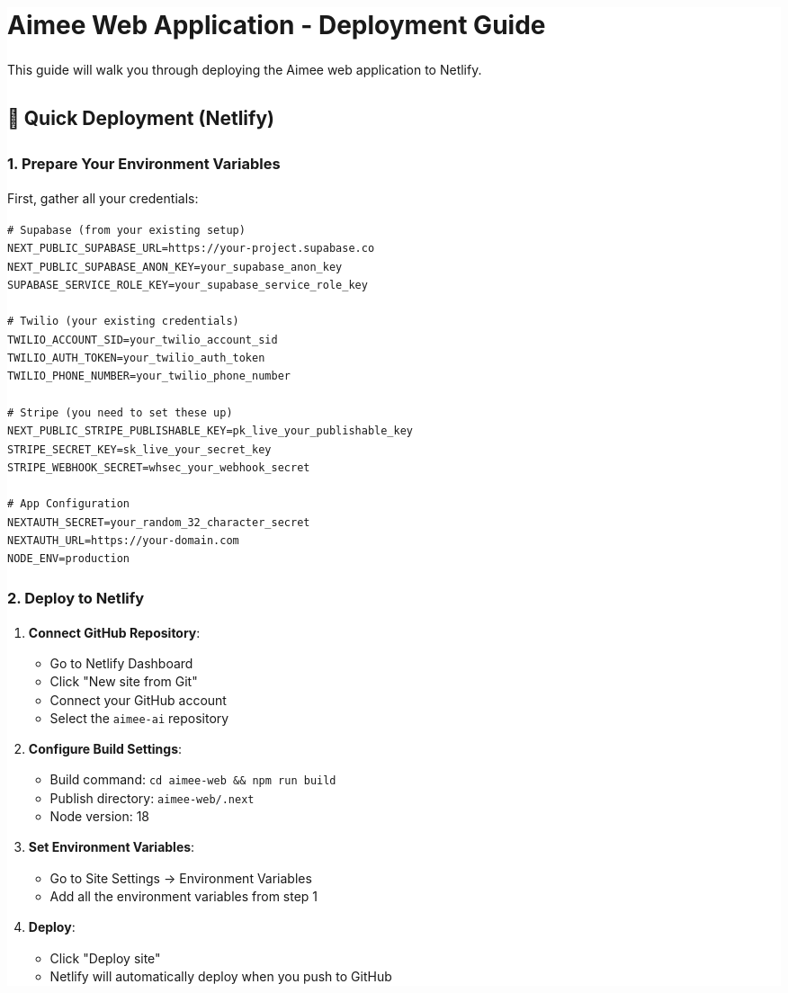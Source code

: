 # Aimee Web Application - Deployment Guide

This guide will walk you through deploying the Aimee web application to Netlify.

## 🚀 Quick Deployment (Netlify)

### 1. Prepare Your Environment Variables

First, gather all your credentials:

```env
# Supabase (from your existing setup)
NEXT_PUBLIC_SUPABASE_URL=https://your-project.supabase.co
NEXT_PUBLIC_SUPABASE_ANON_KEY=your_supabase_anon_key
SUPABASE_SERVICE_ROLE_KEY=your_supabase_service_role_key

# Twilio (your existing credentials)
TWILIO_ACCOUNT_SID=your_twilio_account_sid
TWILIO_AUTH_TOKEN=your_twilio_auth_token
TWILIO_PHONE_NUMBER=your_twilio_phone_number

# Stripe (you need to set these up)
NEXT_PUBLIC_STRIPE_PUBLISHABLE_KEY=pk_live_your_publishable_key
STRIPE_SECRET_KEY=sk_live_your_secret_key
STRIPE_WEBHOOK_SECRET=whsec_your_webhook_secret

# App Configuration
NEXTAUTH_SECRET=your_random_32_character_secret
NEXTAUTH_URL=https://your-domain.com
NODE_ENV=production
```

### 2. Deploy to Netlify

1. **Connect GitHub Repository**:
   - Go to Netlify Dashboard
   - Click "New site from Git"
   - Connect your GitHub account
   - Select the `aimee-ai` repository

2. **Configure Build Settings**:
   - Build command: `cd aimee-web && npm run build`
   - Publish directory: `aimee-web/.next`
   - Node version: 18

3. **Set Environment Variables**:
   - Go to Site Settings → Environment Variables
   - Add all the environment variables from step 1

4. **Deploy**:
   - Click "Deploy site"
   - Netlify will automatically deploy when you push to GitHub
